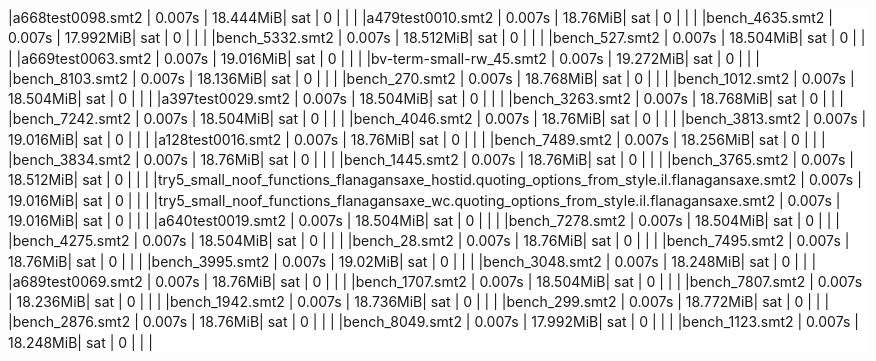 |a668test0098.smt2                                            |    0.007s | 18.444MiB| sat | 0 |  |  |
|a479test0010.smt2                                            |    0.007s | 18.76MiB| sat | 0 |  |  |
|bench_4635.smt2                                              |    0.007s | 17.992MiB| sat | 0 |  |  |
|bench_5332.smt2                                              |    0.007s | 18.512MiB| sat | 0 |  |  |
|bench_527.smt2                                               |    0.007s | 18.504MiB| sat | 0 |  |  |
|a669test0063.smt2                                            |    0.007s | 19.016MiB| sat | 0 |  |  |
|bv-term-small-rw_45.smt2                                     |    0.007s | 19.272MiB| sat | 0 |  |  |
|bench_8103.smt2                                              |    0.007s | 18.136MiB| sat | 0 |  |  |
|bench_270.smt2                                               |    0.007s | 18.768MiB| sat | 0 |  |  |
|bench_1012.smt2                                              |    0.007s | 18.504MiB| sat | 0 |  |  |
|a397test0029.smt2                                            |    0.007s | 18.504MiB| sat | 0 |  |  |
|bench_3263.smt2                                              |    0.007s | 18.768MiB| sat | 0 |  |  |
|bench_7242.smt2                                              |    0.007s | 18.504MiB| sat | 0 |  |  |
|bench_4046.smt2                                              |    0.007s | 18.76MiB| sat | 0 |  |  |
|bench_3813.smt2                                              |    0.007s | 19.016MiB| sat | 0 |  |  |
|a128test0016.smt2                                            |    0.007s | 18.76MiB| sat | 0 |  |  |
|bench_7489.smt2                                              |    0.007s | 18.256MiB| sat | 0 |  |  |
|bench_3834.smt2                                              |    0.007s | 18.76MiB| sat | 0 |  |  |
|bench_1445.smt2                                              |    0.007s | 18.76MiB| sat | 0 |  |  |
|bench_3765.smt2                                              |    0.007s | 18.512MiB| sat | 0 |  |  |
|try5_small_noof_functions_flanagansaxe_hostid.quoting_options_from_style.il.flanagansaxe.smt2 |    0.007s | 19.016MiB| sat | 0 |  |  |
|try5_small_noof_functions_flanagansaxe_wc.quoting_options_from_style.il.flanagansaxe.smt2 |    0.007s | 19.016MiB| sat | 0 |  |  |
|a640test0019.smt2                                            |    0.007s | 18.504MiB| sat | 0 |  |  |
|bench_7278.smt2                                              |    0.007s | 18.504MiB| sat | 0 |  |  |
|bench_4275.smt2                                              |    0.007s | 18.504MiB| sat | 0 |  |  |
|bench_28.smt2                                                |    0.007s | 18.76MiB| sat | 0 |  |  |
|bench_7495.smt2                                              |    0.007s | 18.76MiB| sat | 0 |  |  |
|bench_3995.smt2                                              |    0.007s | 19.02MiB| sat | 0 |  |  |
|bench_3048.smt2                                              |    0.007s | 18.248MiB| sat | 0 |  |  |
|a689test0069.smt2                                            |    0.007s | 18.76MiB| sat | 0 |  |  |
|bench_1707.smt2                                              |    0.007s | 18.504MiB| sat | 0 |  |  |
|bench_7807.smt2                                              |    0.007s | 18.236MiB| sat | 0 |  |  |
|bench_1942.smt2                                              |    0.007s | 18.736MiB| sat | 0 |  |  |
|bench_299.smt2                                               |    0.007s | 18.772MiB| sat | 0 |  |  |
|bench_2876.smt2                                              |    0.007s | 18.76MiB| sat | 0 |  |  |
|bench_8049.smt2                                              |    0.007s | 17.992MiB| sat | 0 |  |  |
|bench_1123.smt2                                              |    0.007s | 18.248MiB| sat | 0 |  |  |